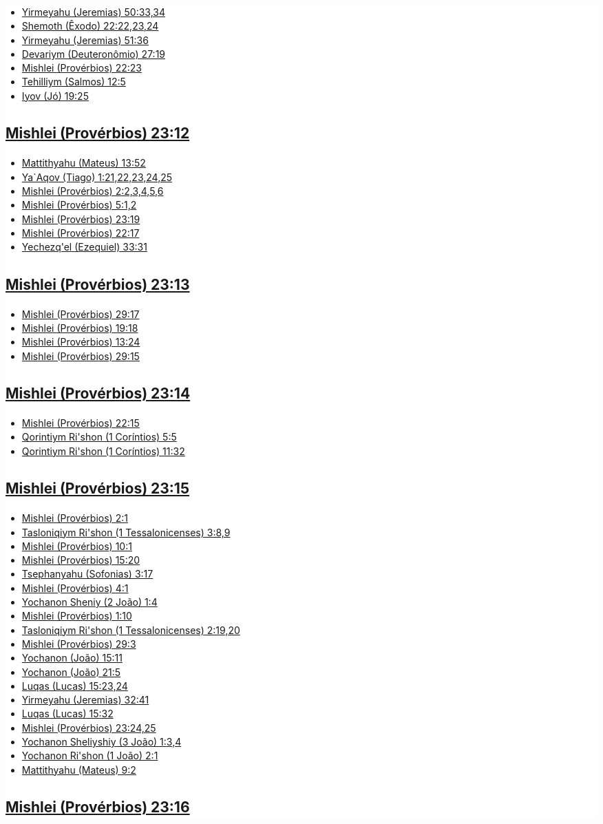 - [Yirmeyahu (Jeremias) 50:33,34](https://bible.ozzuu.com/pt_yah/Jer/50#33)
- [Shemoth (Êxodo) 22:22,23,24](https://bible.ozzuu.com/pt_yah/Exo/22#22)
- [Yirmeyahu (Jeremias) 51:36](https://bible.ozzuu.com/pt_yah/Jer/51#36)
- [Devariym (Deuteronômio) 27:19](https://bible.ozzuu.com/pt_yah/Deu/27#19)
- [Mishlei (Provérbios) 22:23](https://bible.ozzuu.com/pt_yah/Pro/22#23)
- [Tehilliym (Salmos) 12:5](https://bible.ozzuu.com/pt_yah/Psa/12#5)
- [Iyov (Jó) 19:25](https://bible.ozzuu.com/pt_yah/Job/19#25)
<h2 id="12"><a href="https://bible.ozzuu.com/pt_yah/Pro/23#12" target="_blank">Mishlei (Provérbios) 23:12</a></h2>

- [Mattithyahu (Mateus) 13:52](https://bible.ozzuu.com/pt_yah/Mat/13#52)
- [Ya`Aqov (Tiago) 1:21,22,23,24,25](https://bible.ozzuu.com/pt_yah/Jam/1#21)
- [Mishlei (Provérbios) 2:2,3,4,5,6](https://bible.ozzuu.com/pt_yah/Pro/2#2)
- [Mishlei (Provérbios) 5:1,2](https://bible.ozzuu.com/pt_yah/Pro/5#1)
- [Mishlei (Provérbios) 23:19](https://bible.ozzuu.com/pt_yah/Pro/23#19)
- [Mishlei (Provérbios) 22:17](https://bible.ozzuu.com/pt_yah/Pro/22#17)
- [Yechezq'el (Ezequiel) 33:31](https://bible.ozzuu.com/pt_yah/Eze/33#31)
<h2 id="13"><a href="https://bible.ozzuu.com/pt_yah/Pro/23#13" target="_blank">Mishlei (Provérbios) 23:13</a></h2>

- [Mishlei (Provérbios) 29:17](https://bible.ozzuu.com/pt_yah/Pro/29#17)
- [Mishlei (Provérbios) 19:18](https://bible.ozzuu.com/pt_yah/Pro/19#18)
- [Mishlei (Provérbios) 13:24](https://bible.ozzuu.com/pt_yah/Pro/13#24)
- [Mishlei (Provérbios) 29:15](https://bible.ozzuu.com/pt_yah/Pro/29#15)
<h2 id="14"><a href="https://bible.ozzuu.com/pt_yah/Pro/23#14" target="_blank">Mishlei (Provérbios) 23:14</a></h2>

- [Mishlei (Provérbios) 22:15](https://bible.ozzuu.com/pt_yah/Pro/22#15)
- [Qorintiym Ri'shon (1 Coríntios) 5:5](https://bible.ozzuu.com/pt_yah/1Co/5#5)
- [Qorintiym Ri'shon (1 Coríntios) 11:32](https://bible.ozzuu.com/pt_yah/1Co/11#32)
<h2 id="15"><a href="https://bible.ozzuu.com/pt_yah/Pro/23#15" target="_blank">Mishlei (Provérbios) 23:15</a></h2>

- [Mishlei (Provérbios) 2:1](https://bible.ozzuu.com/pt_yah/Pro/2#1)
- [Tasloniqiym Ri'shon (1 Tessalonicenses) 3:8,9](https://bible.ozzuu.com/pt_yah/1Th/3#8)
- [Mishlei (Provérbios) 10:1](https://bible.ozzuu.com/pt_yah/Pro/10#1)
- [Mishlei (Provérbios) 15:20](https://bible.ozzuu.com/pt_yah/Pro/15#20)
- [Tsephanyahu (Sofonias) 3:17](https://bible.ozzuu.com/pt_yah/Zep/3#17)
- [Mishlei (Provérbios) 4:1](https://bible.ozzuu.com/pt_yah/Pro/4#1)
- [Yochanon Sheniy (2 João) 1:4](https://bible.ozzuu.com/pt_yah/2Jo/1#4)
- [Mishlei (Provérbios) 1:10](https://bible.ozzuu.com/pt_yah/Pro/1#10)
- [Tasloniqiym Ri'shon (1 Tessalonicenses) 2:19,20](https://bible.ozzuu.com/pt_yah/1Th/2#19)
- [Mishlei (Provérbios) 29:3](https://bible.ozzuu.com/pt_yah/Pro/29#3)
- [Yochanon (João) 15:11](https://bible.ozzuu.com/pt_yah/Joh/15#11)
- [Yochanon (João) 21:5](https://bible.ozzuu.com/pt_yah/Joh/21#5)
- [Luqas (Lucas) 15:23,24](https://bible.ozzuu.com/pt_yah/Luk/15#23)
- [Yirmeyahu (Jeremias) 32:41](https://bible.ozzuu.com/pt_yah/Jer/32#41)
- [Luqas (Lucas) 15:32](https://bible.ozzuu.com/pt_yah/Luk/15#32)
- [Mishlei (Provérbios) 23:24,25](https://bible.ozzuu.com/pt_yah/Pro/23#24)
- [Yochanon Sheliyshiy (3 João) 1:3,4](https://bible.ozzuu.com/pt_yah/3Jo/1#3)
- [Yochanon Ri'shon (1 João) 2:1](https://bible.ozzuu.com/pt_yah/1Jo/2#1)
- [Mattithyahu (Mateus) 9:2](https://bible.ozzuu.com/pt_yah/Mat/9#2)
<h2 id="16"><a href="https://bible.ozzuu.com/pt_yah/Pro/23#16" target="_blank">Mishlei (Provérbios) 23:16</a></h2>
